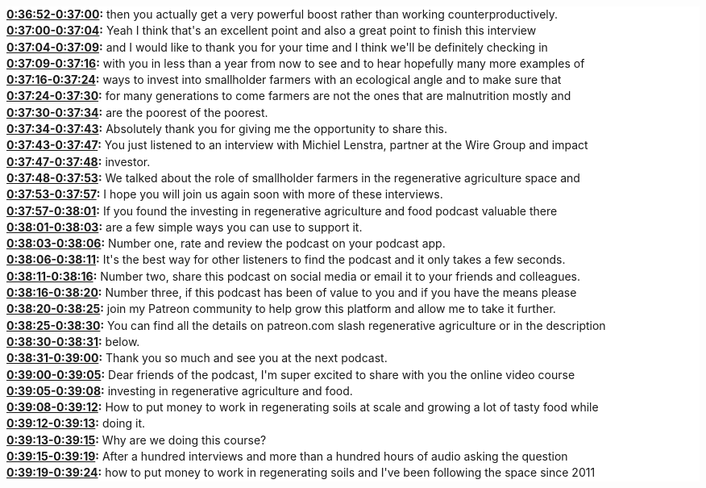 **[0:36:52-0:37:00](https://investinginregenerativeagriculture.com/2017/05/01/michiel-lenstra/#t=0:36:52):**  then you actually get a very powerful boost rather than working counterproductively.  
**[0:37:00-0:37:04](https://investinginregenerativeagriculture.com/2017/05/01/michiel-lenstra/#t=0:37:00):**  Yeah I think that's an excellent point and also a great point to finish this interview  
**[0:37:04-0:37:09](https://investinginregenerativeagriculture.com/2017/05/01/michiel-lenstra/#t=0:37:04):**  and I would like to thank you for your time and I think we'll be definitely checking in  
**[0:37:09-0:37:16](https://investinginregenerativeagriculture.com/2017/05/01/michiel-lenstra/#t=0:37:09):**  with you in less than a year from now to see and to hear hopefully many more examples of  
**[0:37:16-0:37:24](https://investinginregenerativeagriculture.com/2017/05/01/michiel-lenstra/#t=0:37:16):**  ways to invest into smallholder farmers with an ecological angle and to make sure that  
**[0:37:24-0:37:30](https://investinginregenerativeagriculture.com/2017/05/01/michiel-lenstra/#t=0:37:24):**  for many generations to come farmers are not the ones that are malnutrition mostly and  
**[0:37:30-0:37:34](https://investinginregenerativeagriculture.com/2017/05/01/michiel-lenstra/#t=0:37:30):**  are the poorest of the poorest.  
**[0:37:34-0:37:43](https://investinginregenerativeagriculture.com/2017/05/01/michiel-lenstra/#t=0:37:34):**  Absolutely thank you for giving me the opportunity to share this.  
**[0:37:43-0:37:47](https://investinginregenerativeagriculture.com/2017/05/01/michiel-lenstra/#t=0:37:43):**  You just listened to an interview with Michiel Lenstra, partner at the Wire Group and impact  
**[0:37:47-0:37:48](https://investinginregenerativeagriculture.com/2017/05/01/michiel-lenstra/#t=0:37:47):**  investor.  
**[0:37:48-0:37:53](https://investinginregenerativeagriculture.com/2017/05/01/michiel-lenstra/#t=0:37:48):**  We talked about the role of smallholder farmers in the regenerative agriculture space and  
**[0:37:53-0:37:57](https://investinginregenerativeagriculture.com/2017/05/01/michiel-lenstra/#t=0:37:53):**  I hope you will join us again soon with more of these interviews.  
**[0:37:57-0:38:01](https://investinginregenerativeagriculture.com/2017/05/01/michiel-lenstra/#t=0:37:57):**  If you found the investing in regenerative agriculture and food podcast valuable there  
**[0:38:01-0:38:03](https://investinginregenerativeagriculture.com/2017/05/01/michiel-lenstra/#t=0:38:01):**  are a few simple ways you can use to support it.  
**[0:38:03-0:38:06](https://investinginregenerativeagriculture.com/2017/05/01/michiel-lenstra/#t=0:38:03):**  Number one, rate and review the podcast on your podcast app.  
**[0:38:06-0:38:11](https://investinginregenerativeagriculture.com/2017/05/01/michiel-lenstra/#t=0:38:06):**  It's the best way for other listeners to find the podcast and it only takes a few seconds.  
**[0:38:11-0:38:16](https://investinginregenerativeagriculture.com/2017/05/01/michiel-lenstra/#t=0:38:11):**  Number two, share this podcast on social media or email it to your friends and colleagues.  
**[0:38:16-0:38:20](https://investinginregenerativeagriculture.com/2017/05/01/michiel-lenstra/#t=0:38:16):**  Number three, if this podcast has been of value to you and if you have the means please  
**[0:38:20-0:38:25](https://investinginregenerativeagriculture.com/2017/05/01/michiel-lenstra/#t=0:38:20):**  join my Patreon community to help grow this platform and allow me to take it further.  
**[0:38:25-0:38:30](https://investinginregenerativeagriculture.com/2017/05/01/michiel-lenstra/#t=0:38:25):**  You can find all the details on patreon.com slash regenerative agriculture or in the description  
**[0:38:30-0:38:31](https://investinginregenerativeagriculture.com/2017/05/01/michiel-lenstra/#t=0:38:30):**  below.  
**[0:38:31-0:39:00](https://investinginregenerativeagriculture.com/2017/05/01/michiel-lenstra/#t=0:38:31):**  Thank you so much and see you at the next podcast.  
**[0:39:00-0:39:05](https://investinginregenerativeagriculture.com/2017/05/01/michiel-lenstra/#t=0:39:00):**  Dear friends of the podcast, I'm super excited to share with you the online video course  
**[0:39:05-0:39:08](https://investinginregenerativeagriculture.com/2017/05/01/michiel-lenstra/#t=0:39:05):**  investing in regenerative agriculture and food.  
**[0:39:08-0:39:12](https://investinginregenerativeagriculture.com/2017/05/01/michiel-lenstra/#t=0:39:08):**  How to put money to work in regenerating soils at scale and growing a lot of tasty food while  
**[0:39:12-0:39:13](https://investinginregenerativeagriculture.com/2017/05/01/michiel-lenstra/#t=0:39:12):**  doing it.  
**[0:39:13-0:39:15](https://investinginregenerativeagriculture.com/2017/05/01/michiel-lenstra/#t=0:39:13):**  Why are we doing this course?  
**[0:39:15-0:39:19](https://investinginregenerativeagriculture.com/2017/05/01/michiel-lenstra/#t=0:39:15):**  After a hundred interviews and more than a hundred hours of audio asking the question  
**[0:39:19-0:39:24](https://investinginregenerativeagriculture.com/2017/05/01/michiel-lenstra/#t=0:39:19):**  how to put money to work in regenerating soils and I've been following the space since 2011  